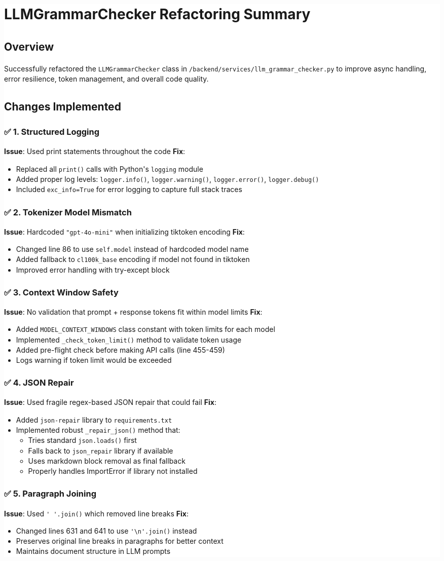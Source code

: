 # LLMGrammarChecker Refactoring Summary

## Overview
Successfully refactored the `LLMGrammarChecker` class in `/backend/services/llm_grammar_checker.py` to improve async handling, error resilience, token management, and overall code quality.

## Changes Implemented

### ✅ 1. Structured Logging
**Issue**: Used print statements throughout the code
**Fix**: 
- Replaced all `print()` calls with Python's `logging` module
- Added proper log levels: `logger.info()`, `logger.warning()`, `logger.error()`, `logger.debug()`
- Included `exc_info=True` for error logging to capture full stack traces

### ✅ 2. Tokenizer Model Mismatch
**Issue**: Hardcoded `"gpt-4o-mini"` when initializing tiktoken encoding
**Fix**:
- Changed line 86 to use `self.model` instead of hardcoded model name
- Added fallback to `cl100k_base` encoding if model not found in tiktoken
- Improved error handling with try-except block

### ✅ 3. Context Window Safety
**Issue**: No validation that prompt + response tokens fit within model limits
**Fix**:
- Added `MODEL_CONTEXT_WINDOWS` class constant with token limits for each model
- Implemented `_check_token_limit()` method to validate token usage
- Added pre-flight check before making API calls (line 455-459)
- Logs warning if token limit would be exceeded

### ✅ 4. JSON Repair
**Issue**: Used fragile regex-based JSON repair that could fail
**Fix**:
- Added `json-repair` library to `requirements.txt`
- Implemented robust `_repair_json()` method that:
  - Tries standard `json.loads()` first
  - Falls back to `json_repair` library if available
  - Uses markdown block removal as final fallback
  - Properly handles ImportError if library not installed

### ✅ 5. Paragraph Joining
**Issue**: Used `' '.join()` which removed line breaks
**Fix**:
- Changed lines 631 and 641 to use `'\n'.join()` instead
- Preserves original line breaks in paragraphs for better context
- Maintains document structure in LLM prompts

